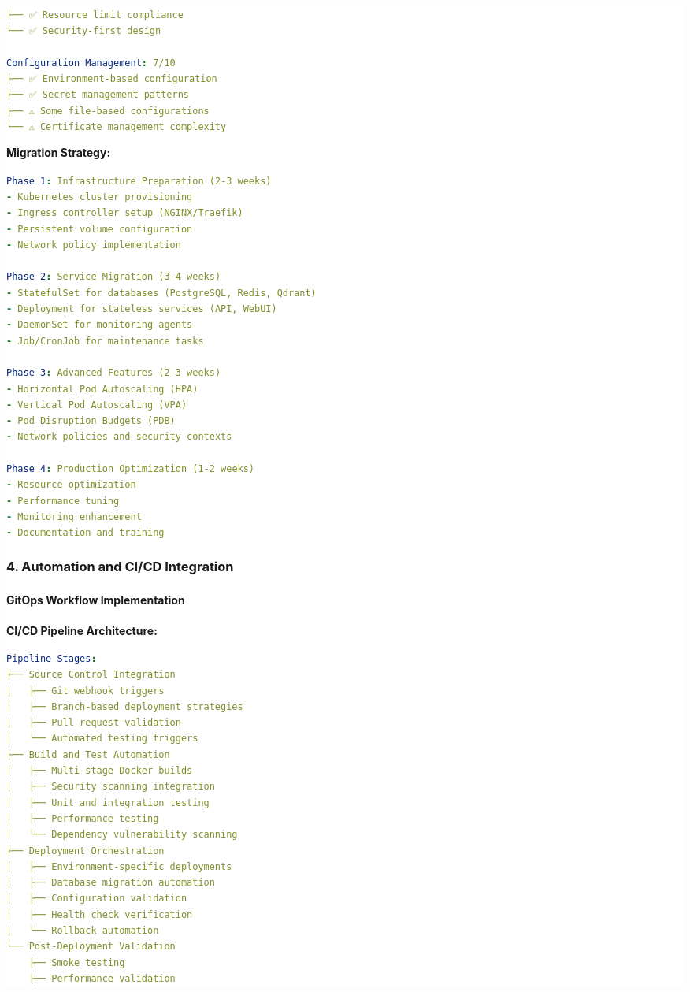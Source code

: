 ```yaml
├── ✅ Resource limit compliance
└── ✅ Security-first design

Configuration Management: 7/10
├── ✅ Environment-based configuration
├── ✅ Secret management patterns
├── ⚠️ Some file-based configurations
└── ⚠️ Certificate management complexity
```

**Migration Strategy:**
```yaml
Phase 1: Infrastructure Preparation (2-3 weeks)
- Kubernetes cluster provisioning
- Ingress controller setup (NGINX/Traefik)
- Persistent volume configuration
- Network policy implementation

Phase 2: Service Migration (3-4 weeks)
- StatefulSet for databases (PostgreSQL, Redis, Qdrant)
- Deployment for stateless services (API, WebUI)
- DaemonSet for monitoring agents
- Job/CronJob for maintenance tasks

Phase 3: Advanced Features (2-3 weeks)
- Horizontal Pod Autoscaling (HPA)
- Vertical Pod Autoscaling (VPA)
- Pod Disruption Budgets (PDB)
- Network policies and security contexts

Phase 4: Production Optimization (1-2 weeks)
- Resource optimization
- Performance tuning
- Monitoring enhancement
- Documentation and training
```

### 4. Automation and CI/CD Integration

#### GitOps Workflow Implementation

**CI/CD Pipeline Architecture:**
```yaml
Pipeline Stages:
├── Source Control Integration
│   ├── Git webhook triggers
│   ├── Branch-based deployment strategies
│   ├── Pull request validation
│   └── Automated testing triggers
├── Build and Test Automation
│   ├── Multi-stage Docker builds
│   ├── Security scanning integration
│   ├── Unit and integration testing
│   ├── Performance testing
│   └── Dependency vulnerability scanning
├── Deployment Orchestration
│   ├── Environment-specific deployments
│   ├── Database migration automation
│   ├── Configuration validation
│   ├── Health check verification
│   └── Rollback automation
└── Post-Deployment Validation
    ├── Smoke testing
    ├── Performance validation
```